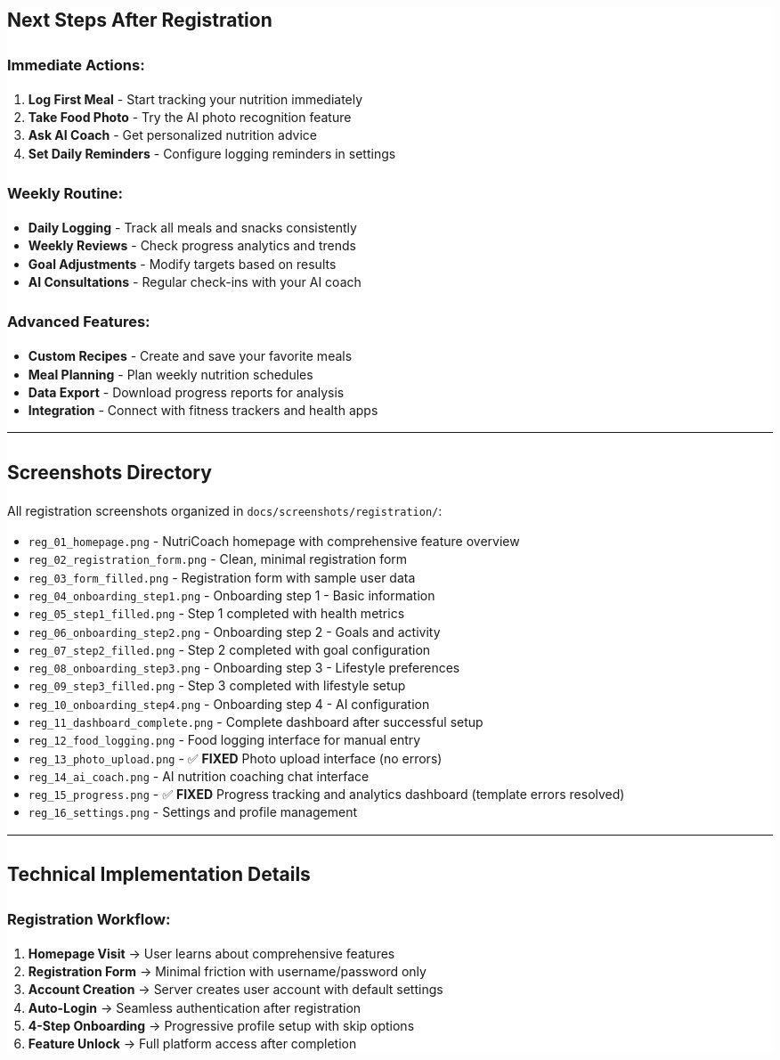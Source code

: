 
## Next Steps After Registration

### Immediate Actions:
1. **Log First Meal** - Start tracking your nutrition immediately
2. **Take Food Photo** - Try the AI photo recognition feature
3. **Ask AI Coach** - Get personalized nutrition advice
4. **Set Daily Reminders** - Configure logging reminders in settings

### Weekly Routine:
- **Daily Logging** - Track all meals and snacks consistently
- **Weekly Reviews** - Check progress analytics and trends
- **Goal Adjustments** - Modify targets based on results
- **AI Consultations** - Regular check-ins with your AI coach

### Advanced Features:
- **Custom Recipes** - Create and save your favorite meals
- **Meal Planning** - Plan weekly nutrition schedules
- **Data Export** - Download progress reports for analysis
- **Integration** - Connect with fitness trackers and health apps

---

## Screenshots Directory

All registration screenshots organized in `docs/screenshots/registration/`:

- `reg_01_homepage.png` - NutriCoach homepage with comprehensive feature overview
- `reg_02_registration_form.png` - Clean, minimal registration form
- `reg_03_form_filled.png` - Registration form with sample user data
- `reg_04_onboarding_step1.png` - Onboarding step 1 - Basic information
- `reg_05_step1_filled.png` - Step 1 completed with health metrics
- `reg_06_onboarding_step2.png` - Onboarding step 2 - Goals and activity
- `reg_07_step2_filled.png` - Step 2 completed with goal configuration
- `reg_08_onboarding_step3.png` - Onboarding step 3 - Lifestyle preferences
- `reg_09_step3_filled.png` - Step 3 completed with lifestyle setup
- `reg_10_onboarding_step4.png` - Onboarding step 4 - AI configuration
- `reg_11_dashboard_complete.png` - Complete dashboard after successful setup
- `reg_12_food_logging.png` - Food logging interface for manual entry
- `reg_13_photo_upload.png` - ✅ **FIXED** Photo upload interface (no errors)
- `reg_14_ai_coach.png` - AI nutrition coaching chat interface
- `reg_15_progress.png` - ✅ **FIXED** Progress tracking and analytics dashboard (template errors resolved)
- `reg_16_settings.png` - Settings and profile management

---

## Technical Implementation Details

### Registration Workflow:
1. **Homepage Visit** → User learns about comprehensive features
2. **Registration Form** → Minimal friction with username/password only
3. **Account Creation** → Server creates user account with default settings
4. **Auto-Login** → Seamless authentication after registration
5. **4-Step Onboarding** → Progressive profile setup with skip options
6. **Feature Unlock** → Full platform access after completion
